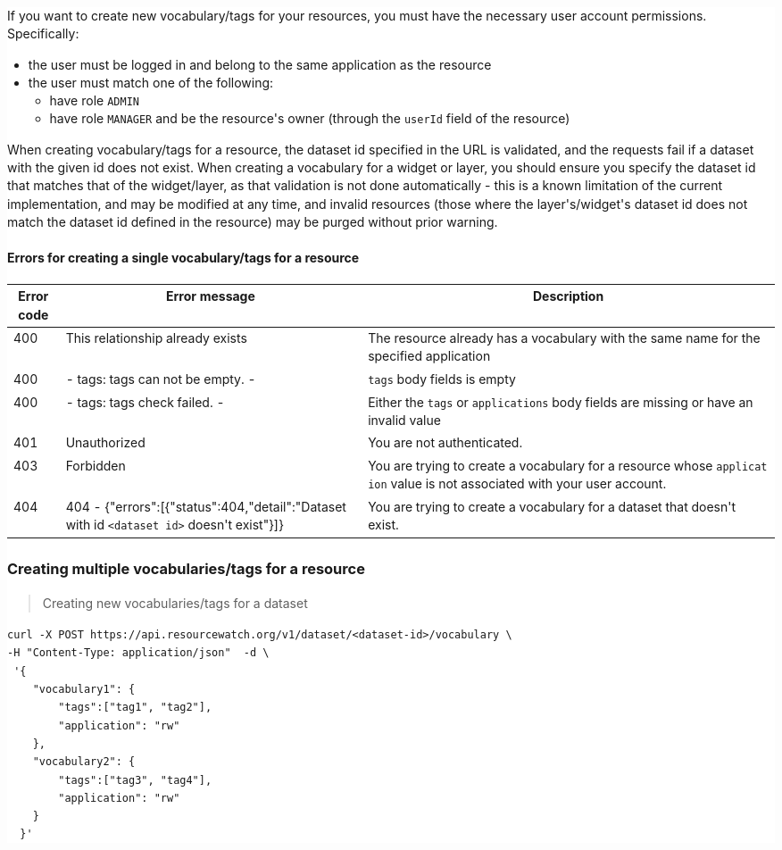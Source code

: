 If you want to create new vocabulary/tags for your resources, you must have the necessary user account permissions.
Specifically:

- the user must be logged in and belong to the same application as the resource
- the user must match one of the following:
    - have role `ADMIN`
    - have role `MANAGER` and be the resource's owner (through the `userId` field of the resource)

When creating vocabulary/tags for a resource, the dataset id specified in the URL is validated, and the requests fail if
a dataset with the given id does not exist. When creating a vocabulary for a widget or layer, you should ensure you
specify the dataset id that matches that of the widget/layer, as that validation is not done automatically - this is a
known limitation of the current implementation, and may be modified at any time, and invalid resources (those where the
layer's/widget's dataset id does not match the dataset id defined in the resource) may be purged without prior warning.

#### Errors for creating a single vocabulary/tags for a resource

Error code     | Error message  | Description
-------------- | -------------- | --------------
400            | This relationship already exists | The resource already has a vocabulary with the same name for the specified application
400            | - tags: tags can not be empty. -  | `tags` body fields is empty
400            | - tags: tags check failed. -  | Either the `tags` or `applications` body fields are missing or have an invalid value
401            | Unauthorized   | You are not authenticated.
403            | Forbidden      | You are trying to create a vocabulary for a resource whose `application` value is not associated with your user account.
404            | 404 - {\"errors\":[{\"status\":404,\"detail\":\"Dataset with id `<dataset id>` doesn't exist\"}]}      | You are trying to create a vocabulary for a dataset that doesn't exist.

### Creating multiple vocabularies/tags for a resource

> Creating new vocabularies/tags for a dataset

```shell
curl -X POST https://api.resourcewatch.org/v1/dataset/<dataset-id>/vocabulary \
-H "Content-Type: application/json"  -d \
 '{
    "vocabulary1": {
        "tags":["tag1", "tag2"],
        "application": "rw"
    },
    "vocabulary2": {
        "tags":["tag3", "tag4"],
        "application": "rw"
    }
  }'
```
